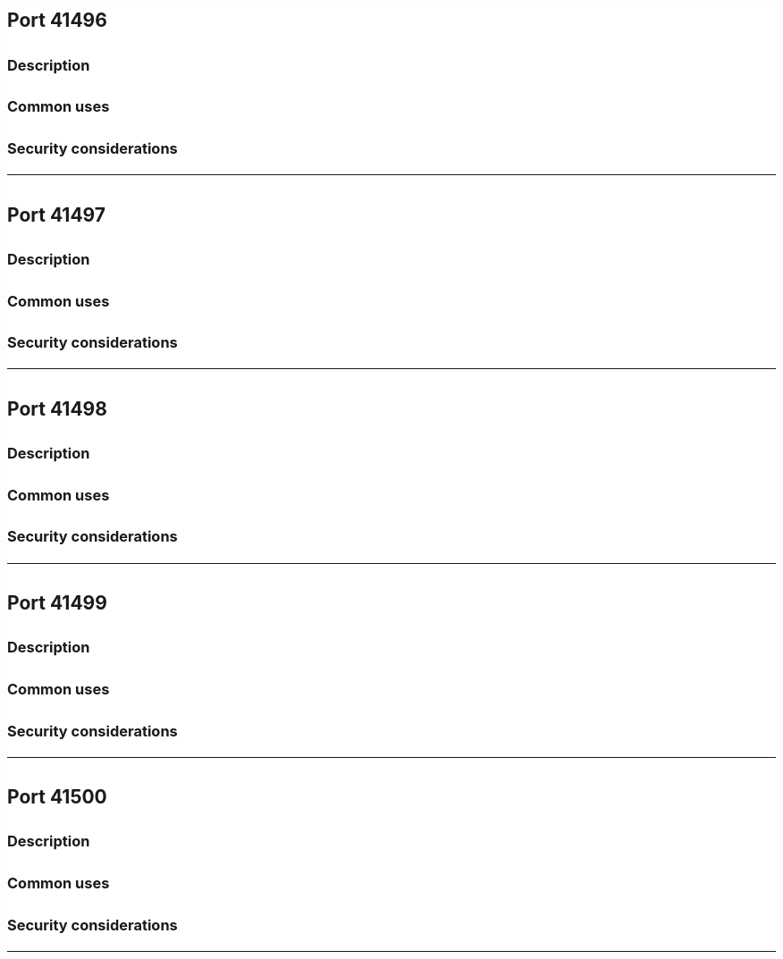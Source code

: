 ## Port 41496
### Description
### Common uses
### Security considerations
---
## Port 41497
### Description
### Common uses
### Security considerations
---
## Port 41498
### Description
### Common uses
### Security considerations
---
## Port 41499
### Description
### Common uses
### Security considerations
---
## Port 41500
### Description
### Common uses
### Security considerations
---
